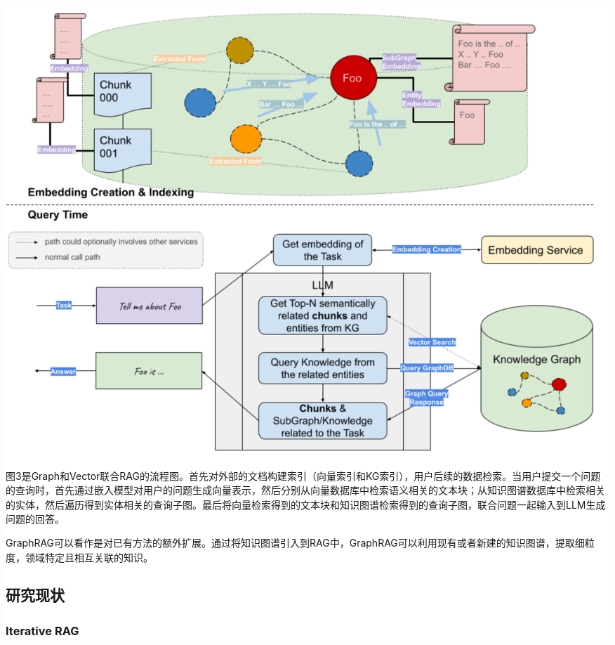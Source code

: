 ![图4: Graph + VectorRAG (siwei.io/graph-rag)](/img/Blog/rag/image-20240226142933094.png)



图3是Graph和Vector联合RAG的流程图。首先对外部的文档构建索引（向量索引和KG索引），用户后续的数据检索。当用户提交一个问题的查询时，首先通过嵌入模型对用户的问题生成向量表示，然后分别从向量数据库中检索语义相关的文本块；从知识图谱数据库中检索相关的实体，然后遍历得到实体相关的查询子图。最后将向量检索得到的文本块和知识图谱检索得到的查询子图，联合问题一起输入到LLM生成问题的回答。

GraphRAG可以看作是对已有方法的额外扩展。通过将知识图谱引入到RAG中，GraphRAG可以利用现有或者新建的知识图谱，提取细粒度，领域特定且相互关联的知识。









## 研究现状

### Iterative RAG




